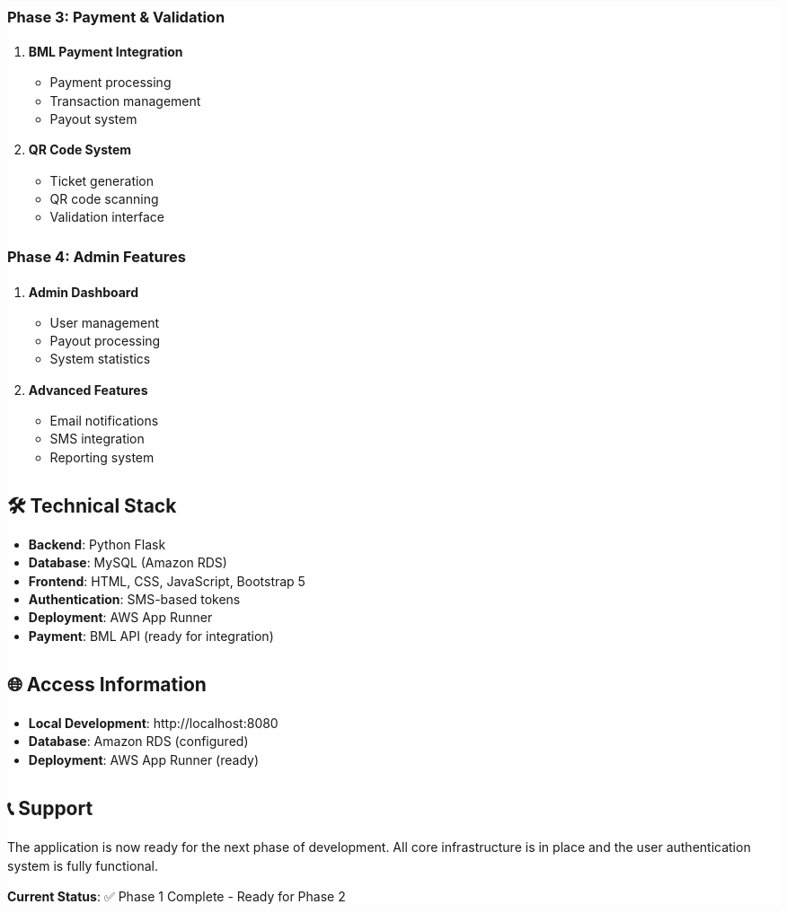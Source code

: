 ### Phase 3: Payment & Validation
1. **BML Payment Integration**
   - Payment processing
   - Transaction management
   - Payout system

2. **QR Code System**
   - Ticket generation
   - QR code scanning
   - Validation interface

### Phase 4: Admin Features
1. **Admin Dashboard**
   - User management
   - Payout processing
   - System statistics

2. **Advanced Features**
   - Email notifications
   - SMS integration
   - Reporting system

## 🛠️ Technical Stack

- **Backend**: Python Flask
- **Database**: MySQL (Amazon RDS)
- **Frontend**: HTML, CSS, JavaScript, Bootstrap 5
- **Authentication**: SMS-based tokens
- **Deployment**: AWS App Runner
- **Payment**: BML API (ready for integration)

## 🌐 Access Information

- **Local Development**: http://localhost:8080
- **Database**: Amazon RDS (configured)
- **Deployment**: AWS App Runner (ready)

## 📞 Support

The application is now ready for the next phase of development. All core infrastructure is in place and the user authentication system is fully functional.

**Current Status**: ✅ Phase 1 Complete - Ready for Phase 2 